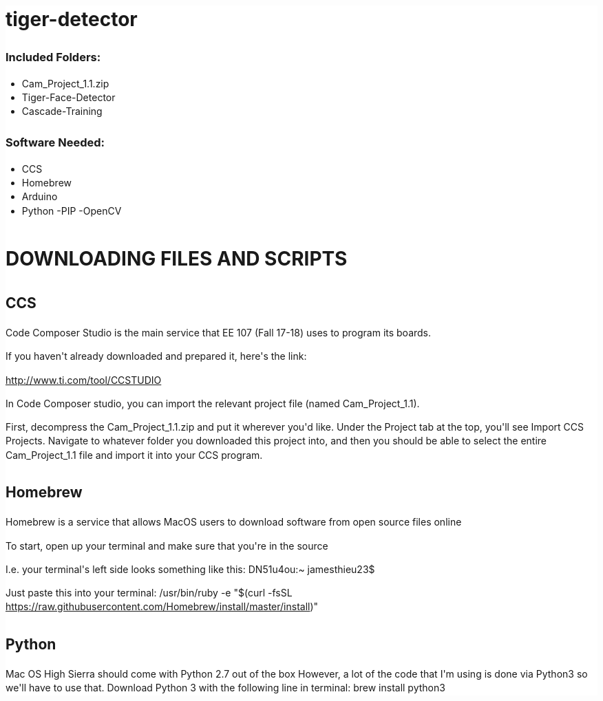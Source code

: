 # tiger-detector

### Included Folders:
- Cam_Project_1.1.zip
- Tiger-Face-Detector
- Cascade-Training

### Software Needed:
- CCS
- Homebrew
- Arduino
- Python
	-PIP
	-OpenCV

# DOWNLOADING FILES AND SCRIPTS

## CCS

Code Composer Studio is the main service that EE 107 (Fall 17-18) uses to program its boards.

If you haven't already downloaded and prepared it, here's the link:

http://www.ti.com/tool/CCSTUDIO

In Code Composer studio, you can import the relevant project file (named Cam_Project_1.1).

First, decompress the Cam_Project_1.1.zip and put it wherever you'd like.
Under the Project tab at the top, you'll see Import CCS Projects.
Navigate to whatever folder you downloaded this project into, and then you should be able to select the entire Cam_Project_1.1 file and import it into your CCS program.



## Homebrew

Homebrew is a service that allows MacOS users to download software from open source files online

To start, open up your terminal and make sure that you're in the source

I.e. your terminal's left side looks something like this:
DN51u4ou:~ jamesthieu23$

Just paste this into your terminal:
/usr/bin/ruby -e "$(curl -fsSL https://raw.githubusercontent.com/Homebrew/install/master/install)"



## Python

Mac OS High Sierra should come with Python 2.7 out of the box
However, a lot of the code that I'm using is done via Python3 so we'll have to use that.
Download Python 3 with the following line in terminal:
brew install python3
